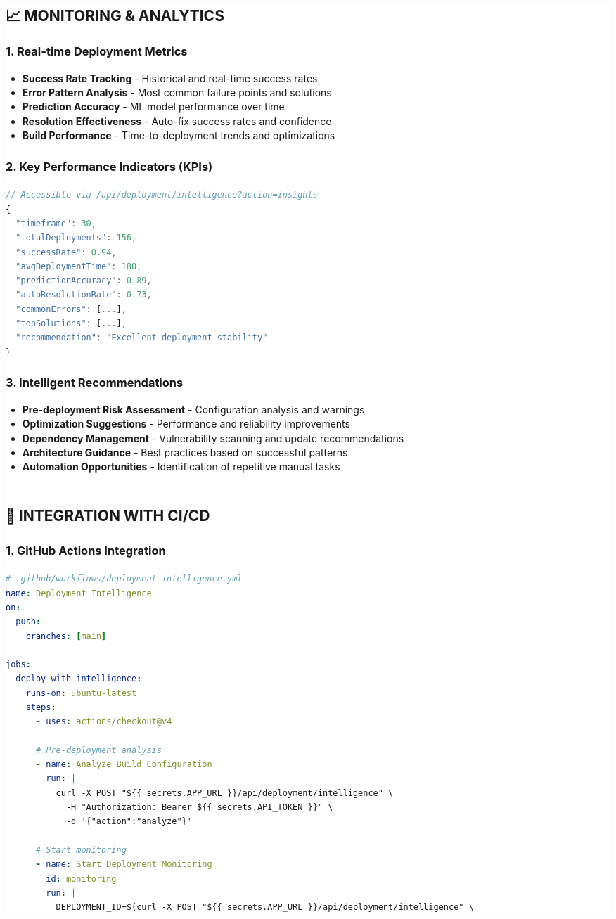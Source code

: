 ## 📈 MONITORING & ANALYTICS

### **1. Real-time Deployment Metrics**
- **Success Rate Tracking** - Historical and real-time success rates
- **Error Pattern Analysis** - Most common failure points and solutions
- **Prediction Accuracy** - ML model performance over time
- **Resolution Effectiveness** - Auto-fix success rates and confidence
- **Build Performance** - Time-to-deployment trends and optimizations

### **2. Key Performance Indicators (KPIs)**
```javascript
// Accessible via /api/deployment/intelligence?action=insights
{
  "timeframe": 30,
  "totalDeployments": 156,
  "successRate": 0.94,
  "avgDeploymentTime": 180,
  "predictionAccuracy": 0.89,
  "autoResolutionRate": 0.73,
  "commonErrors": [...],
  "topSolutions": [...],
  "recommendation": "Excellent deployment stability"
}
```

### **3. Intelligent Recommendations**
- **Pre-deployment Risk Assessment** - Configuration analysis and warnings
- **Optimization Suggestions** - Performance and reliability improvements
- **Dependency Management** - Vulnerability scanning and update recommendations
- **Architecture Guidance** - Best practices based on successful patterns
- **Automation Opportunities** - Identification of repetitive manual tasks

---

## 🔄 INTEGRATION WITH CI/CD

### **1. GitHub Actions Integration**
```yaml
# .github/workflows/deployment-intelligence.yml
name: Deployment Intelligence
on:
  push:
    branches: [main]

jobs:
  deploy-with-intelligence:
    runs-on: ubuntu-latest
    steps:
      - uses: actions/checkout@v4
      
      # Pre-deployment analysis
      - name: Analyze Build Configuration
        run: |
          curl -X POST "${{ secrets.APP_URL }}/api/deployment/intelligence" \
            -H "Authorization: Bearer ${{ secrets.API_TOKEN }}" \
            -d '{"action":"analyze"}'
      
      # Start monitoring
      - name: Start Deployment Monitoring
        id: monitoring
        run: |
          DEPLOYMENT_ID=$(curl -X POST "${{ secrets.APP_URL }}/api/deployment/intelligence" \
```